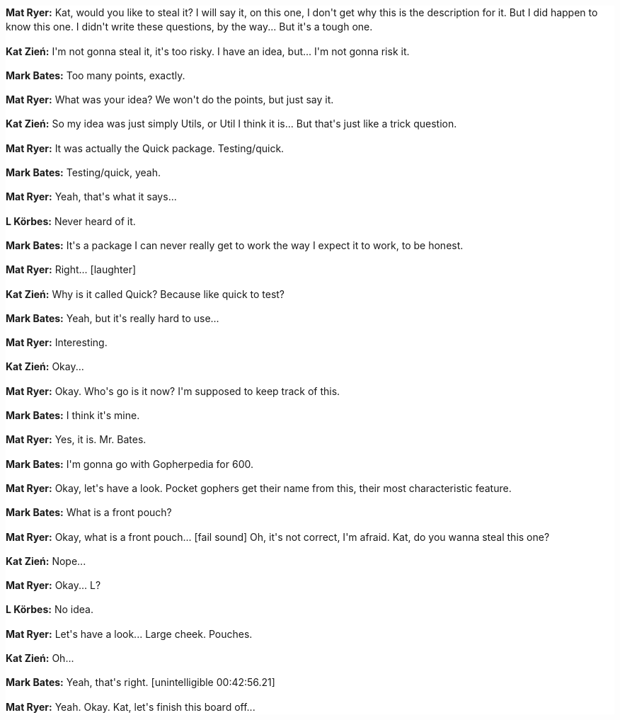 **Mat Ryer:** Kat, would you like to steal it? I will say it, on this one, I don't get why this is the description for it. But I did happen to know this one. I didn't write these questions, by the way... But it's a tough one.

**Kat Zień:** I'm not gonna steal it, it's too risky. I have an idea, but... I'm not gonna risk it.

**Mark Bates:** Too many points, exactly.

**Mat Ryer:** What was your idea? We won't do the points, but just say it.

**Kat Zień:** So my idea was just simply Utils, or Util I think it is... But that's just like a trick question.

**Mat Ryer:** It was actually the Quick package. Testing/quick.

**Mark Bates:** Testing/quick, yeah.

**Mat Ryer:** Yeah, that's what it says...

**L Körbes:** Never heard of it.

**Mark Bates:** It's a package I can never really get to work the way I expect it to work, to be honest.

**Mat Ryer:** Right... \[laughter\]

**Kat Zień:** Why is it called Quick? Because like quick to test?

**Mark Bates:** Yeah, but it's really hard to use...

**Mat Ryer:** Interesting.

**Kat Zień:** Okay...

**Mat Ryer:** Okay. Who's go is it now? I'm supposed to keep track of this.

**Mark Bates:** I think it's mine.

**Mat Ryer:** Yes, it is. Mr. Bates.

**Mark Bates:** I'm gonna go with Gopherpedia for 600.

**Mat Ryer:** Okay, let's have a look. Pocket gophers get their name from this, their most characteristic feature.

**Mark Bates:** What is a front pouch?

**Mat Ryer:** Okay, what is a front pouch... \[fail sound\] Oh, it's not correct, I'm afraid. Kat, do you wanna steal this one?

**Kat Zień:** Nope...

**Mat Ryer:** Okay... L?

**L Körbes:** No idea.

**Mat Ryer:** Let's have a look... Large cheek. Pouches.

**Kat Zień:** Oh...

**Mark Bates:** Yeah, that's right. \[unintelligible 00:42:56.21\]

**Mat Ryer:** Yeah. Okay. Kat, let's finish this board off...
